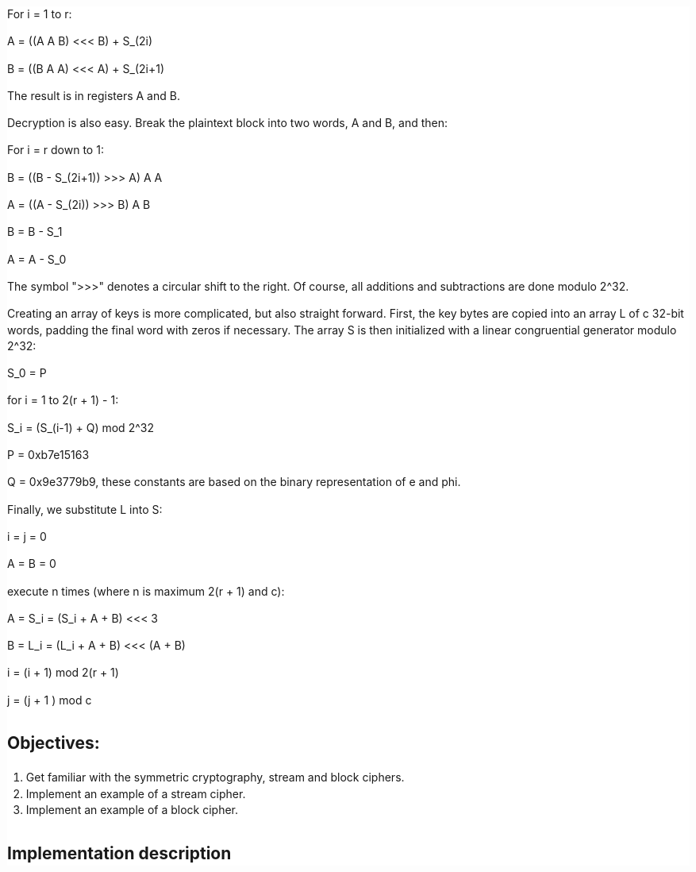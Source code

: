 For i = 1 to r:

A = ((A A B) <<< B) + S_(2i)

B = ((B A A) <<< A) + S_(2i+1)

The result is in registers A and B.

Decryption is also easy. Break the plaintext block into two words, A and B, and then:

For i = r down to 1:

B = ((B - S_(2i+1)) >>> A) A A

A = ((A - S_(2i)) >>> B) A B

B = B - S_1

A = A - S_0

The symbol ">>>" denotes a circular shift to the right. Of course, all additions and subtractions are done modulo 2^32.

Creating an array of keys is more complicated, but also straight forward. First, the key bytes are copied into an array 
L of c 32-bit words, padding the final word with zeros if necessary. The array S is then initialized with a linear 
congruential generator modulo 2^32:

S_0 = P

for i = 1 to 2(r + 1) - 1:

S_i = (S_(i-1) + Q) mod 2^32

P = 0xb7e15163 

Q = 0x9e3779b9, these constants are based on the binary representation of e and phi.

Finally, we substitute L into S:

i = j = 0

A = B = 0

execute n times (where n is maximum 2(r + 1) and c):

A = S_i = (S_i + A + B) <<< 3

B = L_i = (L_i + A + B) <<< (A + B)

i = (i + 1) mod 2(r + 1)

j = (j + 1 ) mod c

## Objectives:

1. Get familiar with the symmetric cryptography, stream and block ciphers.
2. Implement an example of a stream cipher.
3. Implement an example of a block cipher.

## Implementation description
 